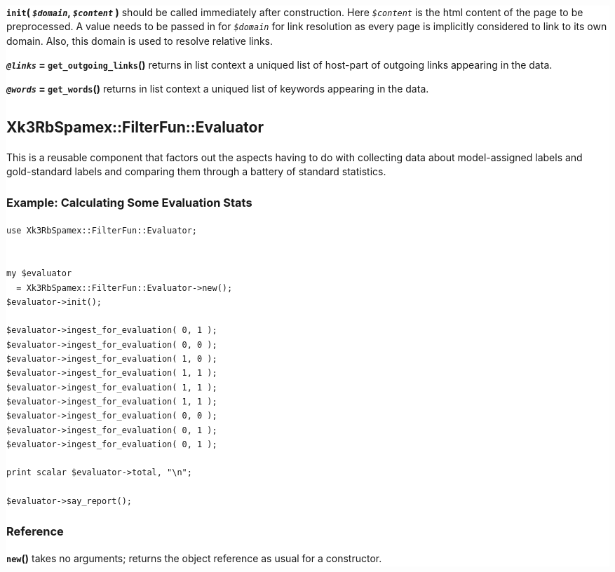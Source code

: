 **`init`( *`$domain`*, *`$content`* )**
should be called immediately after construction.
Here *`$content`* is the html content of the page to be preprocessed.
A value needs to be passed in for *`$domain`* for link resolution as every
page is implicitly considered to link to its own domain.  Also, this domain
is used to resolve relative links.

***`@links`* = `get_outgoing_links`()**
returns in list context a uniqued list of host-part of outgoing links
appearing in the data.

***`@words`* = `get_words`()**
returns in list context a uniqued list of keywords appearing in the data.



## Xk3RbSpamex::FilterFun::Evaluator


This is a reusable component that factors out the aspects having to do with
collecting data about model-assigned labels and gold-standard labels and
comparing them through a battery of standard statistics.


### Example: Calculating Some Evaluation Stats


```
use Xk3RbSpamex::FilterFun::Evaluator;


my $evaluator
  = Xk3RbSpamex::FilterFun::Evaluator->new();
$evaluator->init();

$evaluator->ingest_for_evaluation( 0, 1 );
$evaluator->ingest_for_evaluation( 0, 0 );
$evaluator->ingest_for_evaluation( 1, 0 );
$evaluator->ingest_for_evaluation( 1, 1 );
$evaluator->ingest_for_evaluation( 1, 1 );
$evaluator->ingest_for_evaluation( 1, 1 );
$evaluator->ingest_for_evaluation( 0, 0 );
$evaluator->ingest_for_evaluation( 0, 1 );
$evaluator->ingest_for_evaluation( 0, 1 );

print scalar $evaluator->total, "\n";

$evaluator->say_report(); 
```


### Reference

**`new`()**
takes no arguments;
returns the object reference as usual for a constructor.
